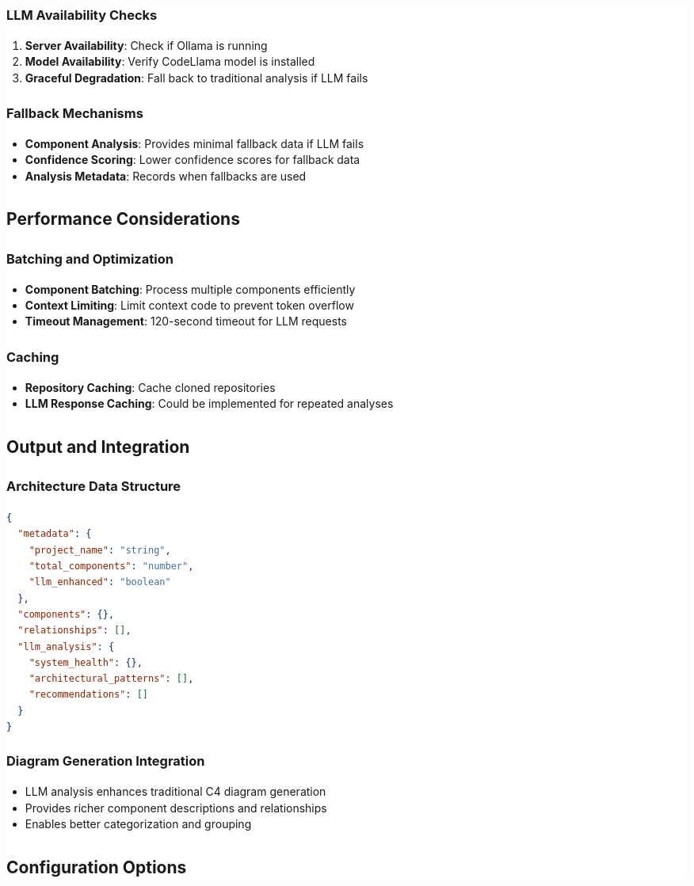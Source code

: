 ### **LLM Availability Checks**
1. **Server Availability**: Check if Ollama is running
2. **Model Availability**: Verify CodeLlama model is installed
3. **Graceful Degradation**: Fall back to traditional analysis if LLM fails

### **Fallback Mechanisms**
- **Component Analysis**: Provides minimal fallback data if LLM fails
- **Confidence Scoring**: Lower confidence scores for fallback data
- **Analysis Metadata**: Records when fallbacks are used

## Performance Considerations

### **Batching and Optimization**
- **Component Batching**: Process multiple components efficiently
- **Context Limiting**: Limit context code to prevent token overflow
- **Timeout Management**: 120-second timeout for LLM requests

### **Caching**
- **Repository Caching**: Cache cloned repositories
- **LLM Response Caching**: Could be implemented for repeated analyses

## Output and Integration

### **Architecture Data Structure**
```json
{
  "metadata": {
    "project_name": "string",
    "total_components": "number",
    "llm_enhanced": "boolean"
  },
  "components": {},
  "relationships": [],
  "llm_analysis": {
    "system_health": {},
    "architectural_patterns": [],
    "recommendations": []
  }
}
```

### **Diagram Generation Integration**
- LLM analysis enhances traditional C4 diagram generation
- Provides richer component descriptions and relationships
- Enables better categorization and grouping

## Configuration Options

